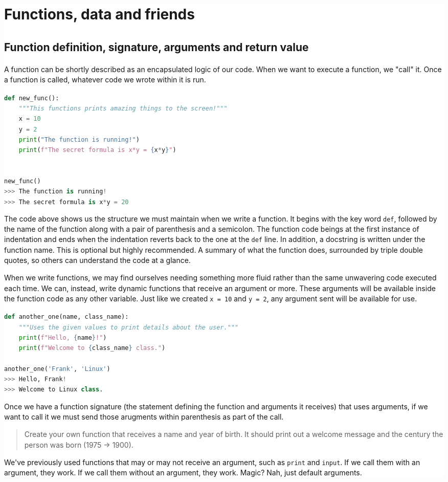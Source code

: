 # Functions, data and friends
## Function definition, signature, arguments and return value

A function can be shortly described as an encapsulated logic of our code. When we want to execute a function, we "call" it. Once a function is called, whatever code we wrote within it is run.

```python
def new_func():
    """This functions prints amazing things to the screen!"""
    x = 10
    y = 2
    print("The function is running!")
    print(f"The secret formula is x*y = {x*y}")


new_func()
>>> The function is running!
>>> The secret formula is x*y = 20
```

The code above shows us the structure we must maintain when we write a function. It begins with the key word `def`, followed by the name of the function along with a pair of parenthesis and a semicolon. The function code beings at the first instance of indentation and ends when the indentation reverts back to the one at the `def` line. In addition, a docstring is written under the function name. This is optional but highly recommended. A summary of what the function does, surrounded by triple double quotes, so others can understand the code at a glance.


When we write functions, we may find ourselves needing something more fluid rather than the same unwavering code executed each time. We can, instead, write dynamic functions that receive an argument or more. These arguments will be available inside the function code as any other variable. Just like we created `x = 10` and `y = 2`, any argument sent will be available for use.

```python
def another_one(name, class_name):
    """Uses the given values to print details about the user."""
    print(f"Hello, {name}!")
    print(f"Welcome to {class_name} class.")

another_one('Frank', 'Linux')
>>> Hello, Frank!
>>> Welcome to Linux class.
```

Once we have a function signature (the statement defining the function and arguments it receives) that uses arguments, if we want to call it we must send those arugments within parenthesis as part of the call.

>Create your own function that receives a name and year of birth. It should print out a welcome message and the century the person was born (1975 -> 1900).


We've previously used functions that may or may not receive an argument, such as `print` and `input`. If we call them with an argument, they work. If we call them without an argument, they work. Magic? Nah, just default arguments.
